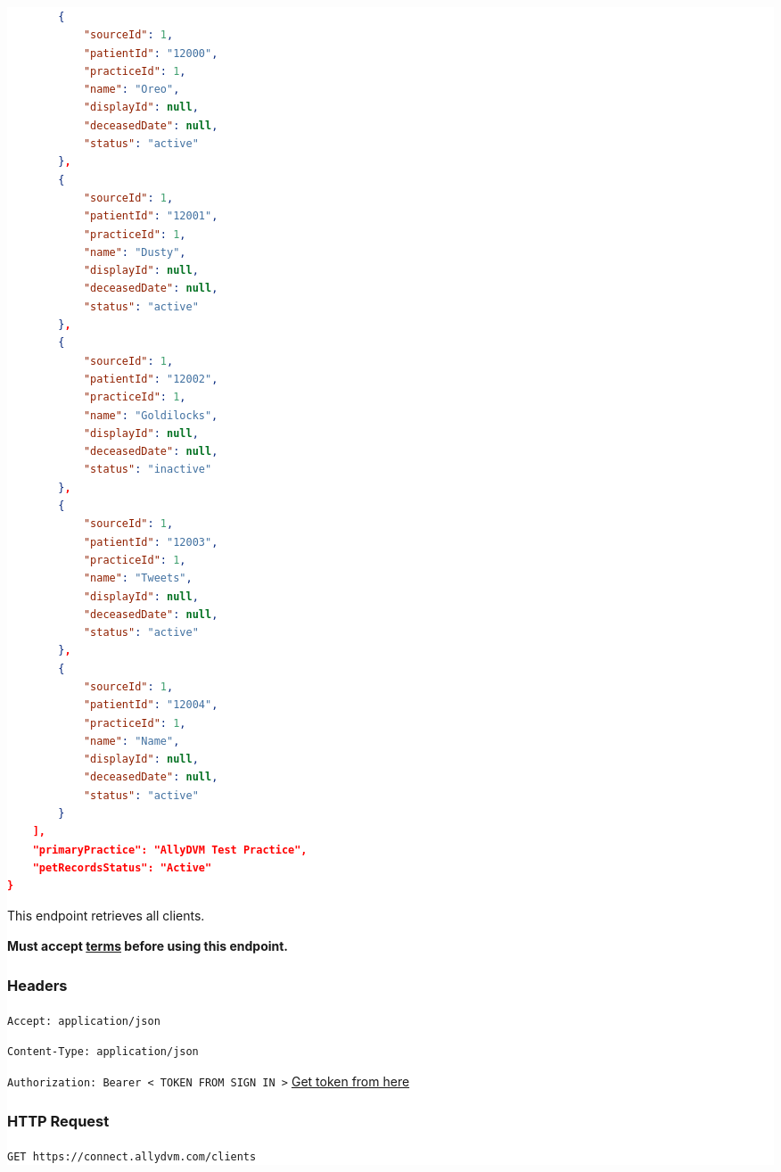 ```json
        {
            "sourceId": 1,
            "patientId": "12000",
            "practiceId": 1,
            "name": "Oreo",
            "displayId": null,
            "deceasedDate": null,
            "status": "active"
        },
        {
            "sourceId": 1,
            "patientId": "12001",
            "practiceId": 1,
            "name": "Dusty",
            "displayId": null,
            "deceasedDate": null,
            "status": "active"
        },
        {
            "sourceId": 1,
            "patientId": "12002",
            "practiceId": 1,
            "name": "Goldilocks",
            "displayId": null,
            "deceasedDate": null,
            "status": "inactive"
        },
        {
            "sourceId": 1,
            "patientId": "12003",
            "practiceId": 1,
            "name": "Tweets",
            "displayId": null,
            "deceasedDate": null,
            "status": "active"
        },
        {
            "sourceId": 1,
            "patientId": "12004",
            "practiceId": 1,
            "name": "Name",
            "displayId": null,
            "deceasedDate": null,
            "status": "active"
        }
    ],
    "primaryPractice": "AllyDVM Test Practice",
    "petRecordsStatus": "Active"
}
```
This endpoint retrieves all clients.

**Must accept [terms](#terms) before using this endpoint.**

### Headers
`Accept: application/json`

`Content-Type: application/json`

`Authorization: Bearer < TOKEN FROM SIGN IN >` [Get token from here](#login)


### HTTP Request

`GET https://connect.allydvm.com/clients`
